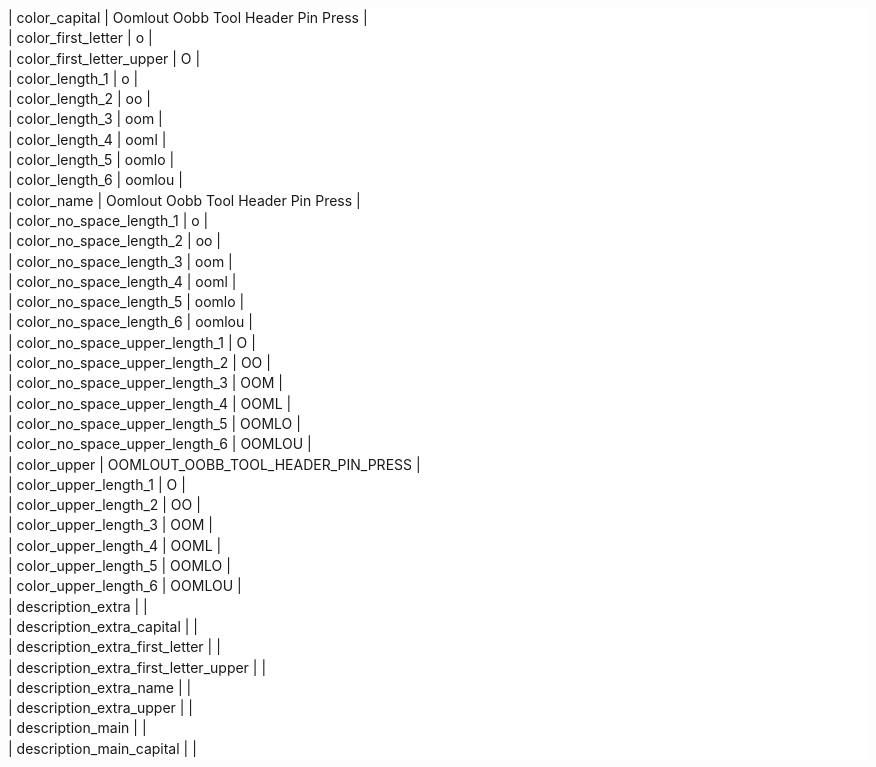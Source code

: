 | color_capital | Oomlout Oobb Tool Header Pin Press |  
| color_first_letter | o |  
| color_first_letter_upper | O |  
| color_length_1 | o |  
| color_length_2 | oo |  
| color_length_3 | oom |  
| color_length_4 | ooml |  
| color_length_5 | oomlo |  
| color_length_6 | oomlou |  
| color_name | Oomlout Oobb Tool Header Pin Press |  
| color_no_space_length_1 | o |  
| color_no_space_length_2 | oo |  
| color_no_space_length_3 | oom |  
| color_no_space_length_4 | ooml |  
| color_no_space_length_5 | oomlo |  
| color_no_space_length_6 | oomlou |  
| color_no_space_upper_length_1 | O |  
| color_no_space_upper_length_2 | OO |  
| color_no_space_upper_length_3 | OOM |  
| color_no_space_upper_length_4 | OOML |  
| color_no_space_upper_length_5 | OOMLO |  
| color_no_space_upper_length_6 | OOMLOU |  
| color_upper | OOMLOUT_OOBB_TOOL_HEADER_PIN_PRESS |  
| color_upper_length_1 | O |  
| color_upper_length_2 | OO |  
| color_upper_length_3 | OOM |  
| color_upper_length_4 | OOML |  
| color_upper_length_5 | OOMLO |  
| color_upper_length_6 | OOMLOU |  
| description_extra |  |  
| description_extra_capital |  |  
| description_extra_first_letter |  |  
| description_extra_first_letter_upper |  |  
| description_extra_name |  |  
| description_extra_upper |  |  
| description_main |  |  
| description_main_capital |  |  